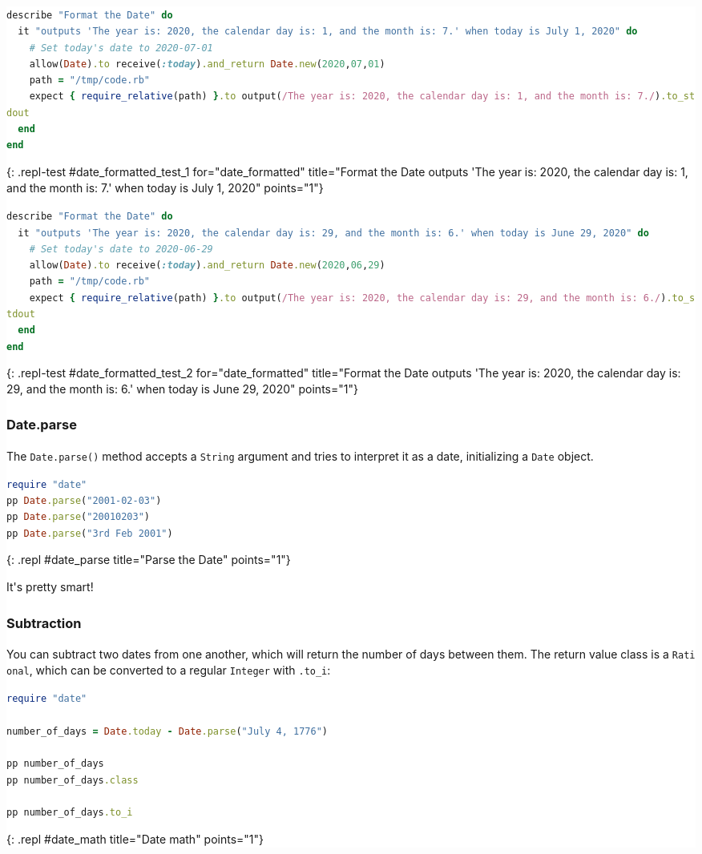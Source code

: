 ```ruby
describe "Format the Date" do
  it "outputs 'The year is: 2020, the calendar day is: 1, and the month is: 7.' when today is July 1, 2020" do
    # Set today's date to 2020-07-01
    allow(Date).to receive(:today).and_return Date.new(2020,07,01)
    path = "/tmp/code.rb"
    expect { require_relative(path) }.to output(/The year is: 2020, the calendar day is: 1, and the month is: 7./).to_stdout
  end
end
```
{: .repl-test #date_formatted_test_1 for="date_formatted" title="Format the Date outputs 'The year is: 2020, the calendar day is: 1, and the month is: 7.' when today is July 1, 2020" points="1"}

```ruby
describe "Format the Date" do
  it "outputs 'The year is: 2020, the calendar day is: 29, and the month is: 6.' when today is June 29, 2020" do
    # Set today's date to 2020-06-29
    allow(Date).to receive(:today).and_return Date.new(2020,06,29)
    path = "/tmp/code.rb"
    expect { require_relative(path) }.to output(/The year is: 2020, the calendar day is: 29, and the month is: 6./).to_stdout
  end
end
```
{: .repl-test #date_formatted_test_2 for="date_formatted" title="Format the Date outputs 'The year is: 2020, the calendar day is: 29, and the month is: 6.' when today is June 29, 2020" points="1"}

### Date.parse 

The `Date.parse()` method accepts a `String` argument and tries to interpret it as a date, initializing a `Date` object.

```ruby
require "date"
pp Date.parse("2001-02-03")
pp Date.parse("20010203")
pp Date.parse("3rd Feb 2001")
```
{: .repl #date_parse title="Parse the Date" points="1"}

It's pretty smart!

### Subtraction 

You can subtract two dates from one another, which will return the number of days between them. The return value class is a `Rational`, which can be converted to a regular `Integer` with `.to_i`:

```ruby
require "date"

number_of_days = Date.today - Date.parse("July 4, 1776")

pp number_of_days
pp number_of_days.class

pp number_of_days.to_i
```
{: .repl #date_math title="Date math" points="1"}
